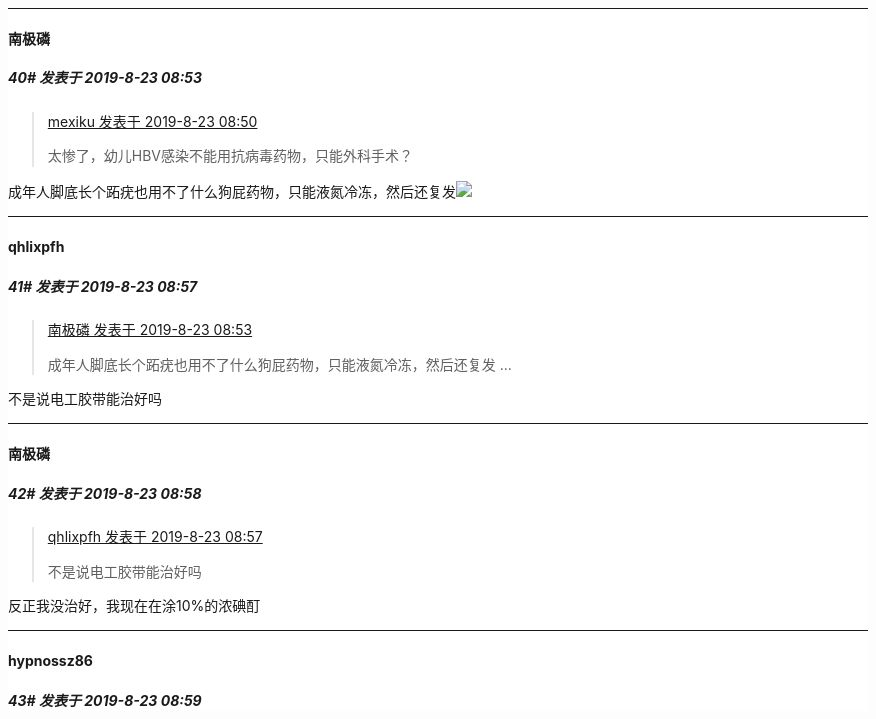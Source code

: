 



*****

####  南极磷  
##### 40#       发表于 2019-8-23 08:53



<blockquote><a href="httphttps://bbs.saraba1st.com/2b/forum.php?mod=redirect&amp;goto=findpost&amp;pid=45013242&amp;ptid=1855294" target="_blank">mexiku 发表于 2019-8-23 08:50</a>

太惨了，幼儿HBV感染不能用抗病毒药物，只能外科手术？</blockquote>
成年人脚底长个跖疣也用不了什么狗屁药物，只能液氮冷冻，然后还复发<img src="https://static.saraba1st.com/image/smiley/face2017/001.png" referrerpolicy="no-referrer">







*****

####  qhlixpfh  
##### 41#       发表于 2019-8-23 08:57



<blockquote><a href="httphttps://bbs.saraba1st.com/2b/forum.php?mod=redirect&amp;goto=findpost&amp;pid=45013269&amp;ptid=1855294" target="_blank">南极磷 发表于 2019-8-23 08:53</a>

成年人脚底长个跖疣也用不了什么狗屁药物，只能液氮冷冻，然后还复发 ...</blockquote>
不是说电工胶带能治好吗







*****

####  南极磷  
##### 42#       发表于 2019-8-23 08:58



<blockquote><a href="httphttps://bbs.saraba1st.com/2b/forum.php?mod=redirect&amp;goto=findpost&amp;pid=45013305&amp;ptid=1855294" target="_blank">qhlixpfh 发表于 2019-8-23 08:57</a>

不是说电工胶带能治好吗</blockquote>
反正我没治好，我现在在涂10%的浓碘酊







*****

####  hypnossz86  
##### 43#       发表于 2019-8-23 08:59

